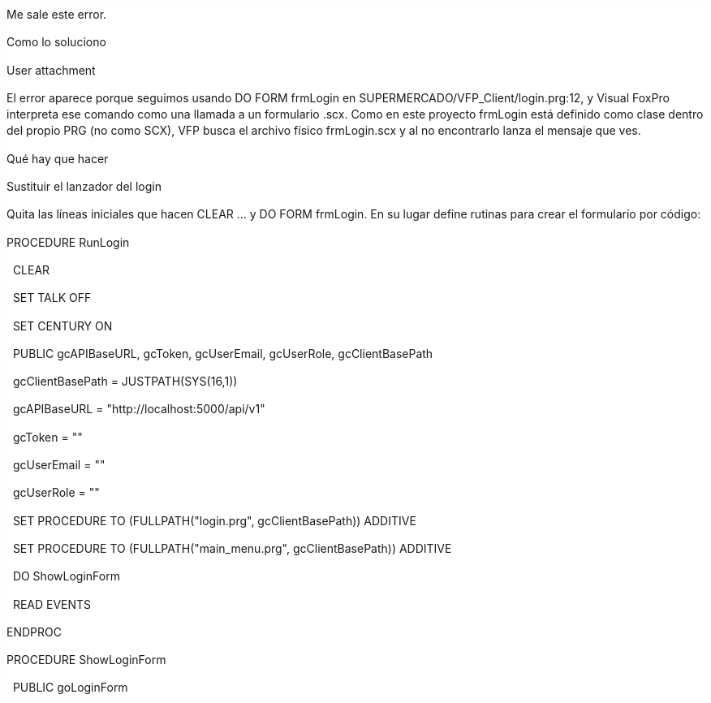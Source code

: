 Me sale este error.



Como lo soluciono





User attachment

El error aparece porque seguimos usando DO FORM frmLogin en SUPERMERCADO/VFP\_Client/login.prg:12, y Visual FoxPro interpreta ese comando como una llamada a un formulario .scx. Como en este proyecto frmLogin está definido como clase dentro del propio PRG (no como SCX), VFP busca el archivo físico frmLogin.scx y al no encontrarlo lanza el mensaje que ves.



Qué hay que hacer

Sustituir el lanzador del login

Quita las líneas iniciales que hacen CLEAR … y DO FORM frmLogin. En su lugar define rutinas para crear el formulario por código:



PROCEDURE RunLogin

&nbsp;   CLEAR

&nbsp;   SET TALK OFF

&nbsp;   SET CENTURY ON



&nbsp;   PUBLIC gcAPIBaseURL, gcToken, gcUserEmail, gcUserRole, gcClientBasePath

&nbsp;   gcClientBasePath = JUSTPATH(SYS(16,1))

&nbsp;   gcAPIBaseURL = "http://localhost:5000/api/v1"

&nbsp;   gcToken = ""

&nbsp;   gcUserEmail = ""

&nbsp;   gcUserRole = ""



&nbsp;   SET PROCEDURE TO (FULLPATH("login.prg", gcClientBasePath)) ADDITIVE

&nbsp;   SET PROCEDURE TO (FULLPATH("main\_menu.prg", gcClientBasePath)) ADDITIVE



&nbsp;   DO ShowLoginForm

&nbsp;   READ EVENTS

ENDPROC



PROCEDURE ShowLoginForm

&nbsp;   PUBLIC goLoginForm
